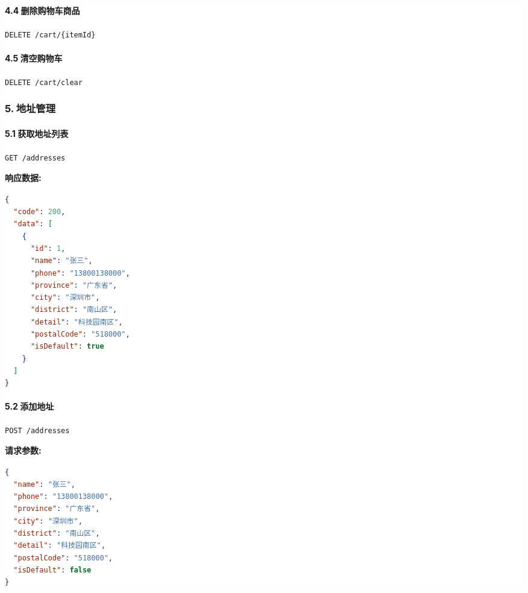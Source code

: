 #### 4.4 删除购物车商品
```
DELETE /cart/{itemId}
```

#### 4.5 清空购物车
```
DELETE /cart/clear
```

### 5. 地址管理

#### 5.1 获取地址列表
```
GET /addresses
```

**响应数据:**
```json
{
  "code": 200,
  "data": [
    {
      "id": 1,
      "name": "张三",
      "phone": "13800138000",
      "province": "广东省",
      "city": "深圳市",
      "district": "南山区",
      "detail": "科技园南区",
      "postalCode": "518000",
      "isDefault": true
    }
  ]
}
```

#### 5.2 添加地址
```
POST /addresses
```

**请求参数:**
```json
{
  "name": "张三",
  "phone": "13800138000",
  "province": "广东省",
  "city": "深圳市",
  "district": "南山区",
  "detail": "科技园南区",
  "postalCode": "518000",
  "isDefault": false
}
```
